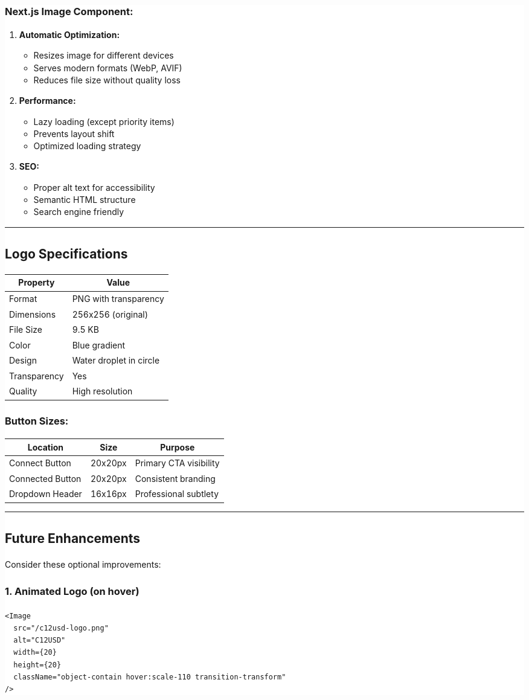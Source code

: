 ### Next.js Image Component:
1. **Automatic Optimization:**
   - Resizes image for different devices
   - Serves modern formats (WebP, AVIF)
   - Reduces file size without quality loss

2. **Performance:**
   - Lazy loading (except priority items)
   - Prevents layout shift
   - Optimized loading strategy

3. **SEO:**
   - Proper alt text for accessibility
   - Semantic HTML structure
   - Search engine friendly

---

## Logo Specifications

| Property | Value |
|----------|-------|
| Format | PNG with transparency |
| Dimensions | 256x256 (original) |
| File Size | 9.5 KB |
| Color | Blue gradient |
| Design | Water droplet in circle |
| Transparency | Yes |
| Quality | High resolution |

### Button Sizes:
| Location | Size | Purpose |
|----------|------|---------|
| Connect Button | 20x20px | Primary CTA visibility |
| Connected Button | 20x20px | Consistent branding |
| Dropdown Header | 16x16px | Professional subtlety |

---

## Future Enhancements

Consider these optional improvements:

### 1. **Animated Logo** (on hover)
```tsx
<Image
  src="/c12usd-logo.png"
  alt="C12USD"
  width={20}
  height={20}
  className="object-contain hover:scale-110 transition-transform"
/>
```
